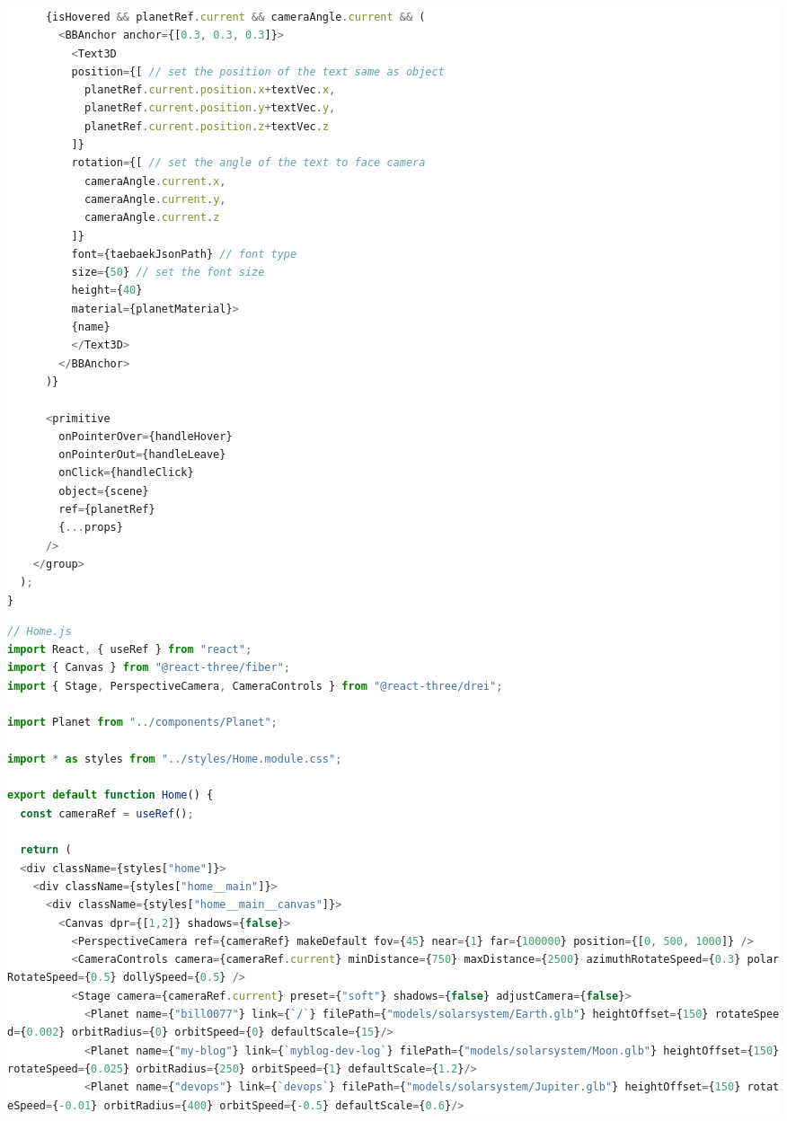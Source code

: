 ```js
      {isHovered && planetRef.current && cameraAngle.current && (
        <BBAnchor anchor={[0.3, 0.3, 0.3]}> 
          <Text3D
          position={[ // set the position of the text same as object
            planetRef.current.position.x+textVec.x,
            planetRef.current.position.y+textVec.y,
            planetRef.current.position.z+textVec.z
          ]}
          rotation={[ // set the angle of the text to face camera
            cameraAngle.current.x,
            cameraAngle.current.y,
            cameraAngle.current.z
          ]}
          font={taebaekJsonPath} // font type
          size={50} // set the font size
          height={40}
          material={planetMaterial}>
          {name}
          </Text3D>
        </BBAnchor>
      )}
      
      <primitive 
        onPointerOver={handleHover}
        onPointerOut={handleLeave}
        onClick={handleClick}
        object={scene}
        ref={planetRef}
        {...props}
      />
    </group>
  );
}
```
```js
// Home.js
import React, { useRef } from "react";
import { Canvas } from "@react-three/fiber";
import { Stage, PerspectiveCamera, CameraControls } from "@react-three/drei";

import Planet from "../components/Planet";

import * as styles from "../styles/Home.module.css";

export default function Home() {
  const cameraRef = useRef();

  return (
  <div className={styles["home"]}>
    <div className={styles["home__main"]}>
      <div className={styles["home__main__canvas"]}>
        <Canvas dpr={[1,2]} shadows={false}>
          <PerspectiveCamera ref={cameraRef} makeDefault fov={45} near={1} far={100000} position={[0, 500, 1000]} />
          <CameraControls camera={cameraRef.current} minDistance={750} maxDistance={2500} azimuthRotateSpeed={0.3} polarRotateSpeed={0.5} dollySpeed={0.5} />
          <Stage camera={cameraRef.current} preset={"soft"} shadows={false} adjustCamera={false}>
            <Planet name={"bill0077"} link={`/`} filePath={"models/solarsystem/Earth.glb"} heightOffset={150} rotateSpeed={0.002} orbitRadius={0} orbitSpeed={0} defaultScale={15}/>
            <Planet name={"my-blog"} link={`myblog-dev-log`} filePath={"models/solarsystem/Moon.glb"} heightOffset={150} rotateSpeed={0.025} orbitRadius={250} orbitSpeed={1} defaultScale={1.2}/>
            <Planet name={"devops"} link={`devops`} filePath={"models/solarsystem/Jupiter.glb"} heightOffset={150} rotateSpeed={-0.01} orbitRadius={400} orbitSpeed={-0.5} defaultScale={0.6}/>
```